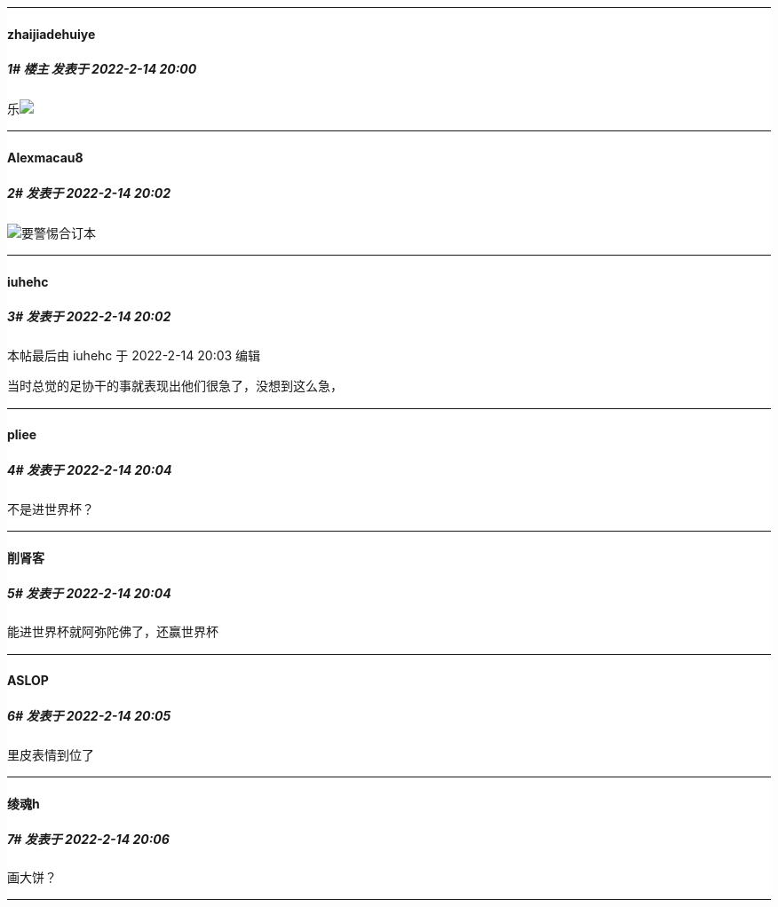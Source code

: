 

*****

####  zhaijiadehuiye  
##### 1#       楼主       发表于 2022-2-14 20:00

乐<img src="https://p.sda1.dev/5/809f486e937e06750247cb5b8ea8390e/IMG_CMP_187153873.jpeg" referrerpolicy="no-referrer">

*****

####  Alexmacau8  
##### 2#       发表于 2022-2-14 20:02

<img src="https://static.saraba1st.com/image/smiley/face2017/067.png" referrerpolicy="no-referrer">要警惕合订本

*****

####  iuhehc  
##### 3#       发表于 2022-2-14 20:02

 本帖最后由 iuhehc 于 2022-2-14 20:03 编辑 

当时总觉的足协干的事就表现出他们很急了，没想到这么急，

*****

####  pliee  
##### 4#       发表于 2022-2-14 20:04

不是进世界杯？

*****

####  削肾客  
##### 5#       发表于 2022-2-14 20:04

能进世界杯就阿弥陀佛了，还赢世界杯

*****

####  ASLOP  
##### 6#       发表于 2022-2-14 20:05

里皮表情到位了

*****

####  绫魂h  
##### 7#       发表于 2022-2-14 20:06

画大饼？

*****
